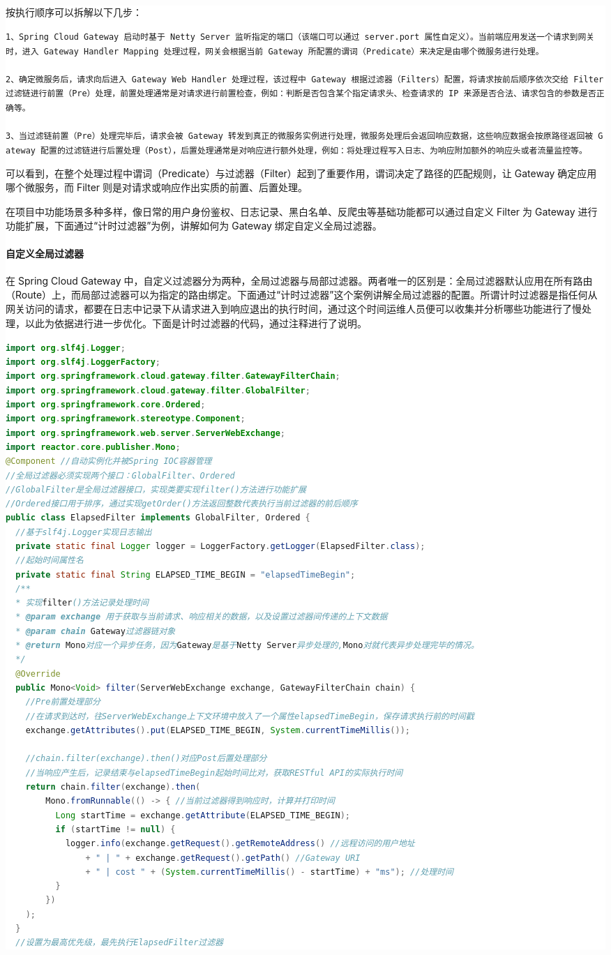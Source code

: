 按执行顺序可以拆解以下几步：
```text
1、Spring Cloud Gateway 启动时基于 Netty Server 监听指定的端口（该端口可以通过 server.port 属性自定义）。当前端应用发送一个请求到网关时，进入 Gateway Handler Mapping 处理过程，网关会根据当前 Gateway 所配置的谓词（Predicate）来决定是由哪个微服务进行处理。

2、确定微服务后，请求向后进入 Gateway Web Handler 处理过程，该过程中 Gateway 根据过滤器（Filters）配置，将请求按前后顺序依次交给 Filter 过滤链进行前置（Pre）处理，前置处理通常是对请求进行前置检查，例如：判断是否包含某个指定请求头、检查请求的 IP 来源是否合法、请求包含的参数是否正确等。

3、当过滤链前置（Pre）处理完毕后，请求会被 Gateway 转发到真正的微服务实例进行处理，微服务处理后会返回响应数据，这些响应数据会按原路径返回被 Gateway 配置的过滤链进行后置处理（Post），后置处理通常是对响应进行额外处理，例如：将处理过程写入日志、为响应附加额外的响应头或者流量监控等。
```
可以看到，在整个处理过程中谓词（Predicate）与过滤器（Filter）起到了重要作用，谓词决定了路径的匹配规则，让 Gateway 确定应用哪个微服务，而 Filter 则是对请求或响应作出实质的前置、后置处理。

在项目中功能场景多种多样，像日常的用户身份鉴权、日志记录、黑白名单、反爬虫等基础功能都可以通过自定义 Filter 为 Gateway 进行功能扩展，下面通过“计时过滤器”为例，讲解如何为 Gateway 绑定自定义全局过滤器。

#### 自定义全局过滤器
在 Spring Cloud Gateway 中，自定义过滤器分为两种，全局过滤器与局部过滤器。两者唯一的区别是：全局过滤器默认应用在所有路由（Route）上，而局部过滤器可以为指定的路由绑定。下面通过“计时过滤器”这个案例讲解全局过滤器的配置。所谓计时过滤器是指任何从网关访问的请求，都要在日志中记录下从请求进入到响应退出的执行时间，通过这个时间运维人员便可以收集并分析哪些功能进行了慢处理，以此为依据进行进一步优化。下面是计时过滤器的代码，通过注释进行了说明。
```java
import org.slf4j.Logger;
import org.slf4j.LoggerFactory;
import org.springframework.cloud.gateway.filter.GatewayFilterChain;
import org.springframework.cloud.gateway.filter.GlobalFilter;
import org.springframework.core.Ordered;
import org.springframework.stereotype.Component;
import org.springframework.web.server.ServerWebExchange;
import reactor.core.publisher.Mono;
@Component //自动实例化并被Spring IOC容器管理
//全局过滤器必须实现两个接口：GlobalFilter、Ordered
//GlobalFilter是全局过滤器接口，实现类要实现filter()方法进行功能扩展
//Ordered接口用于排序，通过实现getOrder()方法返回整数代表执行当前过滤器的前后顺序
public class ElapsedFilter implements GlobalFilter, Ordered {
  //基于slf4j.Logger实现日志输出
  private static final Logger logger = LoggerFactory.getLogger(ElapsedFilter.class);
  //起始时间属性名
  private static final String ELAPSED_TIME_BEGIN = "elapsedTimeBegin";
  /**
  * 实现filter()方法记录处理时间
  * @param exchange 用于获取与当前请求、响应相关的数据，以及设置过滤器间传递的上下文数据
  * @param chain Gateway过滤器链对象
  * @return Mono对应一个异步任务，因为Gateway是基于Netty Server异步处理的,Mono对就代表异步处理完毕的情况。
  */
  @Override
  public Mono<Void> filter(ServerWebExchange exchange, GatewayFilterChain chain) {
    //Pre前置处理部分
    //在请求到达时，往ServerWebExchange上下文环境中放入了一个属性elapsedTimeBegin，保存请求执行前的时间戳
    exchange.getAttributes().put(ELAPSED_TIME_BEGIN, System.currentTimeMillis());

    //chain.filter(exchange).then()对应Post后置处理部分
    //当响应产生后，记录结束与elapsedTimeBegin起始时间比对，获取RESTful API的实际执行时间
    return chain.filter(exchange).then(
        Mono.fromRunnable(() -> { //当前过滤器得到响应时，计算并打印时间
          Long startTime = exchange.getAttribute(ELAPSED_TIME_BEGIN);
          if (startTime != null) {
            logger.info(exchange.getRequest().getRemoteAddress() //远程访问的用户地址
                + " | " + exchange.getRequest().getPath() //Gateway URI
                + " | cost " + (System.currentTimeMillis() - startTime) + "ms"); //处理时间
          }
        })
    );
  }
  //设置为最高优先级，最先执行ElapsedFilter过滤器
```